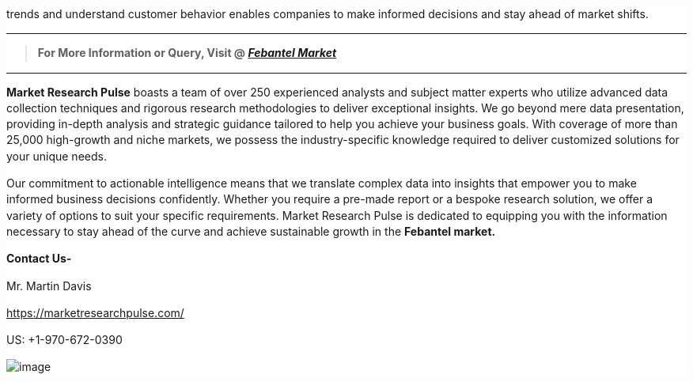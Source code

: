 trends and understand customer behavior enables companies to make informed decisions and stay ahead of market shifts.</p><hr /><blockquote><p><strong>For More Information or Query, Visit @&nbsp;<em><a href="https://marketresearchpulse.com/report/131853/febantel-market?utm_source=Linkedin&utm_medium=091">Febantel Market</a></em></strong></p></blockquote><hr /><p><strong>Market Research Pulse</strong> boasts a team of over 250 experienced analysts and subject matter experts who utilize advanced data collection techniques and rigorous research methodologies to deliver exceptional insights. We go beyond mere data presentation, providing in-depth analysis and strategic guidance tailored to help you achieve your business goals. With coverage of more than 25,000 high-growth and niche markets, we possess the industry-specific knowledge required to deliver customized solutions for your unique needs.</p><p>Our commitment to actionable intelligence means that we translate complex data into insights that empower you to make informed business decisions confidently. Whether you require a pre-made report or a bespoke research solution, we offer a variety of options to suit your specific requirements. Market Research Pulse is dedicated to equipping you with the information necessary to stay ahead of the curve and achieve sustainable growth in the <strong>Febantel market.</strong></p><p><strong>Contact Us-</strong></p><p>Mr. Martin Davis</p><p>https://marketresearchpulse.com/</p><p>US: +1-970-672-0390</p>
![image](https://github.com/user-attachments/assets/20e0866b-a192-4ce3-a0d1-56cc23759809)
